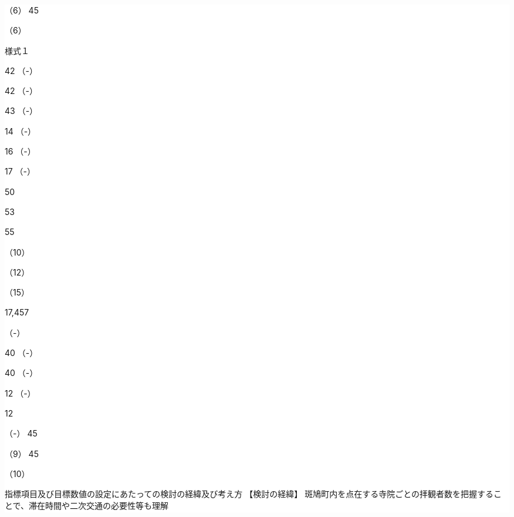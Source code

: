 （6）
45

（6）

様式１

42
（-）

42
（-）

43
（-）

14
（-）

16
（-）

17
（-）

50

53

55

（10）

（12）

（15）

17,457

（-）

40
（-）

40
（-）

12
（-）

12

（-）
45

（9）
45

（10）

指標項目及び目標数値の設定にあたっての検討の経緯及び考え方
【検討の経緯】
  斑鳩町内を点在する寺院ごとの拝観者数を把握することで、滞在時間や二次交通の必要性等も理解

